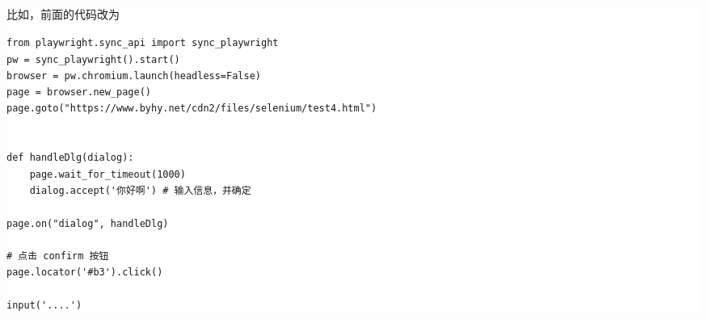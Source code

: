 比如，前面的代码改为

```
from playwright.sync_api import sync_playwright
pw = sync_playwright().start()
browser = pw.chromium.launch(headless=False)
page = browser.new_page()
page.goto("https://www.byhy.net/cdn2/files/selenium/test4.html")


def handleDlg(dialog):    
    page.wait_for_timeout(1000)
    dialog.accept('你好啊') # 输入信息，并确定

page.on("dialog", handleDlg)

# 点击 confirm 按钮
page.locator('#b3').click()

input('....')
```